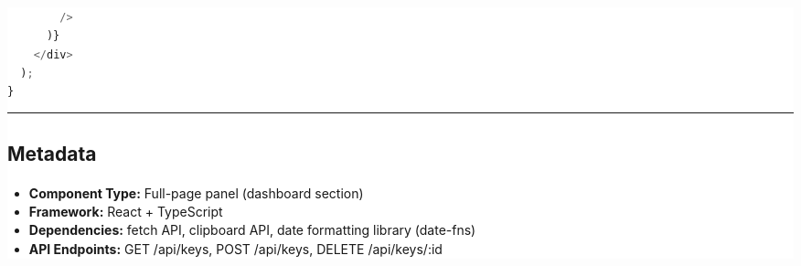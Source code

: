 ```typescript
        />
      )}
    </div>
  );
}
```

---

## Metadata

- **Component Type:** Full-page panel (dashboard section)
- **Framework:** React + TypeScript
- **Dependencies:** fetch API, clipboard API, date formatting library (date-fns)
- **API Endpoints:** GET /api/keys, POST /api/keys, DELETE /api/keys/:id
